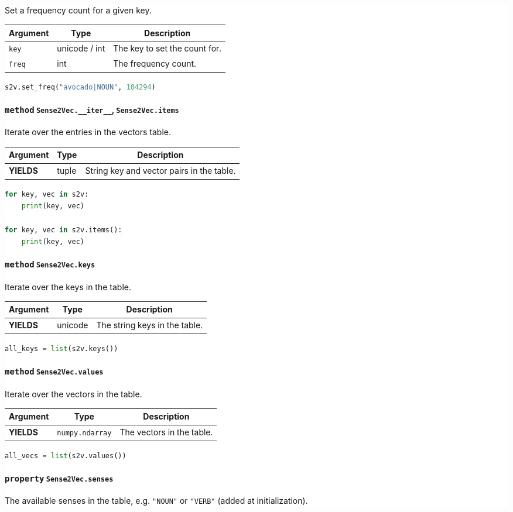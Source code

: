Set a frequency count for a given key.

| Argument | Type          | Description                   |
| -------- | ------------- | ----------------------------- |
| `key`    | unicode / int | The key to set the count for. |
| `freq`   | int           | The frequency count.          |

```python
s2v.set_freq("avocado|NOUN", 104294)
```

#### <kbd>method</kbd> `Sense2Vec.__iter__`, `Sense2Vec.items`

Iterate over the entries in the vectors table.

| Argument   | Type  | Description                               |
| ---------- | ----- | ----------------------------------------- |
| **YIELDS** | tuple | String key and vector pairs in the table. |

```python
for key, vec in s2v:
    print(key, vec)

for key, vec in s2v.items():
    print(key, vec)
```

#### <kbd>method</kbd> `Sense2Vec.keys`

Iterate over the keys in the table.

| Argument   | Type    | Description                   |
| ---------- | ------- | ----------------------------- |
| **YIELDS** | unicode | The string keys in the table. |

```python
all_keys = list(s2v.keys())
```

#### <kbd>method</kbd> `Sense2Vec.values`

Iterate over the vectors in the table.

| Argument   | Type            | Description               |
| ---------- | --------------- | ------------------------- |
| **YIELDS** | `numpy.ndarray` | The vectors in the table. |

```python
all_vecs = list(s2v.values())
```

#### <kbd>property</kbd> `Sense2Vec.senses`

The available senses in the table, e.g. `"NOUN"` or `"VERB"` (added at
initialization).

